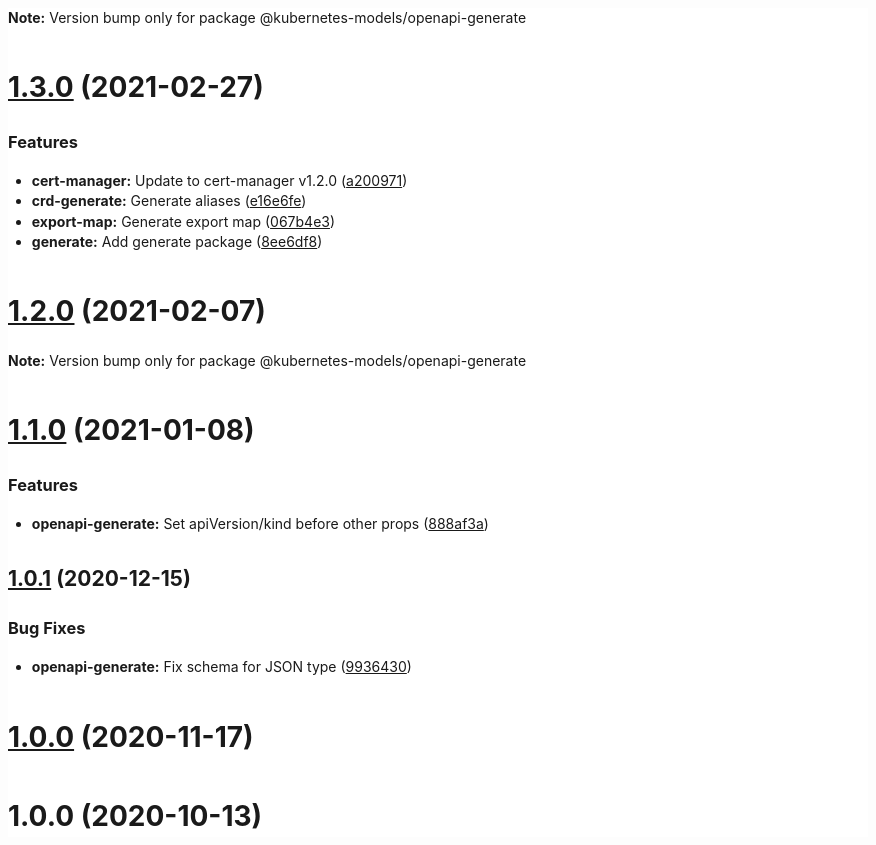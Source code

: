 **Note:** Version bump only for package @kubernetes-models/openapi-generate

# [1.3.0](https://github.com/tommy351/kubernetes-models-ts/compare/@kubernetes-models/openapi-generate@1.2.0...@kubernetes-models/openapi-generate@1.3.0) (2021-02-27)

### Features

- **cert-manager:** Update to cert-manager v1.2.0 ([a200971](https://github.com/tommy351/kubernetes-models-ts/commit/a200971e3f51d3faa072c98456734aec797cee81))
- **crd-generate:** Generate aliases ([e16e6fe](https://github.com/tommy351/kubernetes-models-ts/commit/e16e6fe8736e95cfc48dcfe4ab2f244ac33bb380))
- **export-map:** Generate export map ([067b4e3](https://github.com/tommy351/kubernetes-models-ts/commit/067b4e303c0f662e113fc2ee65e8edf36a86c958))
- **generate:** Add generate package ([8ee6df8](https://github.com/tommy351/kubernetes-models-ts/commit/8ee6df84544c4101f5f44cc7fb4d292f1d8d9b90))

# [1.2.0](https://github.com/tommy351/kubernetes-models-ts/compare/@kubernetes-models/openapi-generate@1.1.0...@kubernetes-models/openapi-generate@1.2.0) (2021-02-07)

**Note:** Version bump only for package @kubernetes-models/openapi-generate

# [1.1.0](https://github.com/tommy351/kubernetes-models-ts/compare/@kubernetes-models/openapi-generate@1.0.1...@kubernetes-models/openapi-generate@1.1.0) (2021-01-08)

### Features

- **openapi-generate:** Set apiVersion/kind before other props ([888af3a](https://github.com/tommy351/kubernetes-models-ts/commit/888af3a3d4622b97819bcb6174780c54da042f34))

## [1.0.1](https://github.com/tommy351/kubernetes-models-ts/compare/@kubernetes-models/openapi-generate@1.0.0...@kubernetes-models/openapi-generate@1.0.1) (2020-12-15)

### Bug Fixes

- **openapi-generate:** Fix schema for JSON type ([9936430](https://github.com/tommy351/kubernetes-models-ts/commit/9936430ffcbe9630a7deee55628d2de236641607))

# [1.0.0](https://github.com/tommy351/kubernetes-models-ts/compare/@kubernetes-models/openapi-generate@1.0.0...@kubernetes-models/openapi-generate@1.0.0) (2020-11-17)

# 1.0.0 (2020-10-13)
